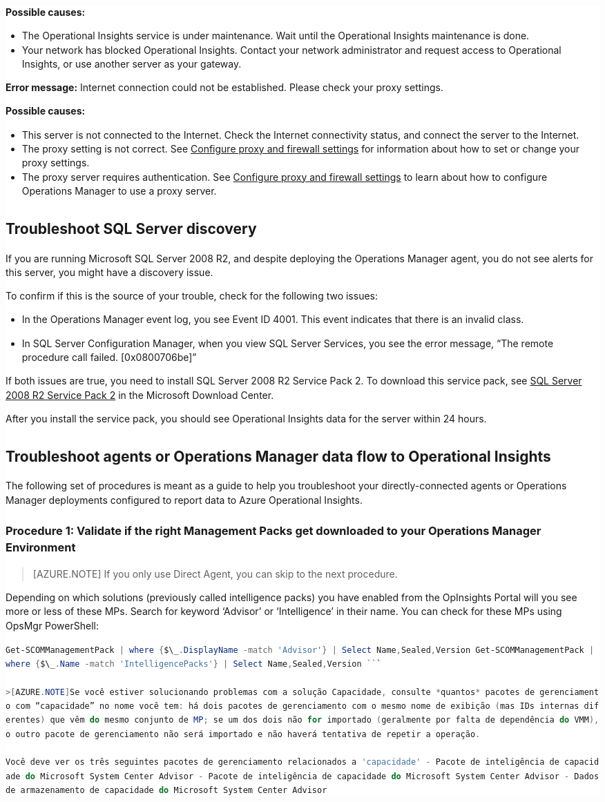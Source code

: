 **Possible causes:**
- The Operational Insights service is under maintenance. Wait until the Operational Insights maintenance is done.
- Your network has blocked Operational Insights. Contact your network administrator and request access to Operational Insights, or use another server as your gateway.

**Error message:** Internet connection could not be established. Please check your proxy settings.

**Possible causes:**
- This server is not connected to the Internet. Check the Internet connectivity status, and connect the server to the Internet.
- The proxy setting is not correct. See [Configure proxy and firewall settings](operational-insights-proxy-firewall.md) for information about how to set or change your proxy settings.
- The proxy server requires authentication. See [Configure proxy and firewall settings](operational-insights-proxy-firewall.md) to learn about how to configure Operations Manager to use a proxy server.


## Troubleshoot SQL Server discovery

If you are running Microsoft SQL Server 2008 R2, and despite deploying the Operations Manager agent, you do not see alerts for this server, you might have a discovery issue.

To confirm if this is the source of your trouble, check for the following two issues:

- In the Operations Manager event log, you see Event ID 4001. This event indicates that there is an invalid class.

- In SQL Server Configuration Manager, when you view SQL Server Services, you see the error message, “The remote procedure call failed. [0x0800706be]”

If both issues are true, you need to install SQL Server 2008 R2 Service Pack 2. To download this service pack, see [SQL Server 2008 R2 Service Pack 2](http://go.microsoft.com/fwlink/?LinkId=271310) in the Microsoft Download Center.

After you install the service pack, you should see Operational Insights data for the server within 24 hours.

## Troubleshoot agents or Operations Manager data flow to Operational Insights

The following set of procedures is meant as a guide to help you troubleshoot your directly-connected agents or Operations Manager deployments configured to report data to Azure Operational Insights.

### Procedure 1: Validate if the right Management Packs get downloaded to your Operations Manager Environment
>[AZURE.NOTE] If you only use Direct Agent, you can skip to the next procedure.

Depending on which solutions (previously called intelligence packs) you have enabled from the OpInsights Portal will you see more or less of these MPs. Search for keyword ‘Advisor’ or ‘Intelligence’ in their name.
You can check for these MPs using OpsMgr PowerShell:

```Powershell
Get-SCOMManagementPack | where {$\_.DisplayName -match 'Advisor'} | Select Name,Sealed,Version Get-SCOMManagementPack | where {$\_.Name -match 'IntelligencePacks'} | Select Name,Sealed,Version ```

>[AZURE.NOTE]Se você estiver solucionando problemas com a solução Capacidade, consulte *quantos* pacotes de gerenciamento com “capacidade” no nome você tem: há dois pacotes de gerenciamento com o mesmo nome de exibição (mas IDs internas diferentes) que vêm do mesmo conjunto de MP; se um dos dois não for importado (geralmente por falta de dependência do VMM), o outro pacote de gerenciamento não será importado e não haverá tentativa de repetir a operação.

Você deve ver os três seguintes pacotes de gerenciamento relacionados a 'capacidade' - Pacote de inteligência de capacidade do Microsoft System Center Advisor - Pacote de inteligência de capacidade do Microsoft System Center Advisor - Dados de armazenamento de capacidade do Microsoft System Center Advisor

```